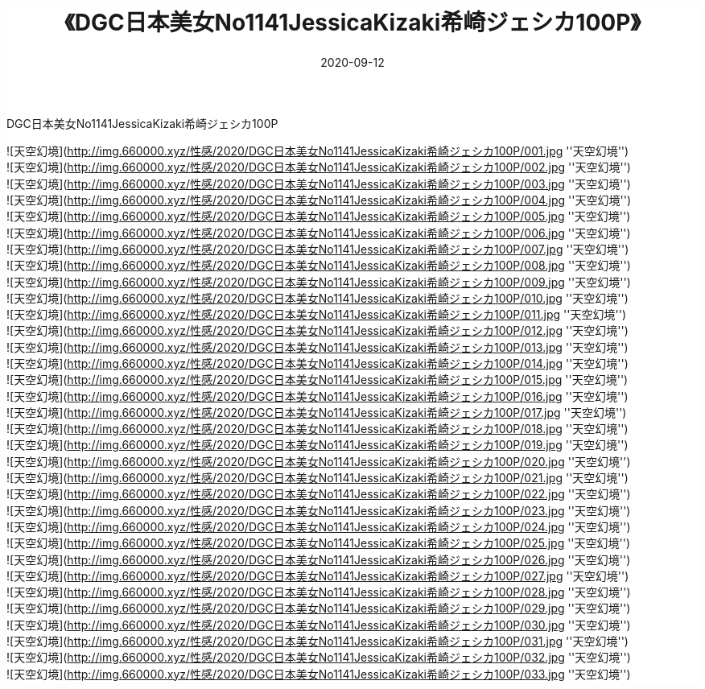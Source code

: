 ﻿---
layout: post
title:  《DGC日本美女No1141JessicaKizaki希崎ジェシカ100P》
date:   2020-09-12
img: http://img.660000.xyz/性感/2020/DGC日本美女No1141JessicaKizaki希崎ジェシカ100P/000.jpg
categories: [美女, 性感, 泳衣]
---

DGC日本美女No1141JessicaKizaki希崎ジェシカ100P



![天空幻境](http://img.660000.xyz/性感/2020/DGC日本美女No1141JessicaKizaki希崎ジェシカ100P/001.jpg ''天空幻境'') <br>
![天空幻境](http://img.660000.xyz/性感/2020/DGC日本美女No1141JessicaKizaki希崎ジェシカ100P/002.jpg ''天空幻境'') <br>
![天空幻境](http://img.660000.xyz/性感/2020/DGC日本美女No1141JessicaKizaki希崎ジェシカ100P/003.jpg ''天空幻境'') <br>
![天空幻境](http://img.660000.xyz/性感/2020/DGC日本美女No1141JessicaKizaki希崎ジェシカ100P/004.jpg ''天空幻境'') <br>
![天空幻境](http://img.660000.xyz/性感/2020/DGC日本美女No1141JessicaKizaki希崎ジェシカ100P/005.jpg ''天空幻境'') <br>
![天空幻境](http://img.660000.xyz/性感/2020/DGC日本美女No1141JessicaKizaki希崎ジェシカ100P/006.jpg ''天空幻境'') <br>
![天空幻境](http://img.660000.xyz/性感/2020/DGC日本美女No1141JessicaKizaki希崎ジェシカ100P/007.jpg ''天空幻境'') <br>
![天空幻境](http://img.660000.xyz/性感/2020/DGC日本美女No1141JessicaKizaki希崎ジェシカ100P/008.jpg ''天空幻境'') <br>
![天空幻境](http://img.660000.xyz/性感/2020/DGC日本美女No1141JessicaKizaki希崎ジェシカ100P/009.jpg ''天空幻境'') <br>
![天空幻境](http://img.660000.xyz/性感/2020/DGC日本美女No1141JessicaKizaki希崎ジェシカ100P/010.jpg ''天空幻境'') <br>
![天空幻境](http://img.660000.xyz/性感/2020/DGC日本美女No1141JessicaKizaki希崎ジェシカ100P/011.jpg ''天空幻境'') <br>
![天空幻境](http://img.660000.xyz/性感/2020/DGC日本美女No1141JessicaKizaki希崎ジェシカ100P/012.jpg ''天空幻境'') <br>
![天空幻境](http://img.660000.xyz/性感/2020/DGC日本美女No1141JessicaKizaki希崎ジェシカ100P/013.jpg ''天空幻境'') <br>
![天空幻境](http://img.660000.xyz/性感/2020/DGC日本美女No1141JessicaKizaki希崎ジェシカ100P/014.jpg ''天空幻境'') <br>
![天空幻境](http://img.660000.xyz/性感/2020/DGC日本美女No1141JessicaKizaki希崎ジェシカ100P/015.jpg ''天空幻境'') <br>
![天空幻境](http://img.660000.xyz/性感/2020/DGC日本美女No1141JessicaKizaki希崎ジェシカ100P/016.jpg ''天空幻境'') <br>
![天空幻境](http://img.660000.xyz/性感/2020/DGC日本美女No1141JessicaKizaki希崎ジェシカ100P/017.jpg ''天空幻境'') <br>
![天空幻境](http://img.660000.xyz/性感/2020/DGC日本美女No1141JessicaKizaki希崎ジェシカ100P/018.jpg ''天空幻境'') <br>
![天空幻境](http://img.660000.xyz/性感/2020/DGC日本美女No1141JessicaKizaki希崎ジェシカ100P/019.jpg ''天空幻境'') <br>
![天空幻境](http://img.660000.xyz/性感/2020/DGC日本美女No1141JessicaKizaki希崎ジェシカ100P/020.jpg ''天空幻境'') <br>
![天空幻境](http://img.660000.xyz/性感/2020/DGC日本美女No1141JessicaKizaki希崎ジェシカ100P/021.jpg ''天空幻境'') <br>
![天空幻境](http://img.660000.xyz/性感/2020/DGC日本美女No1141JessicaKizaki希崎ジェシカ100P/022.jpg ''天空幻境'') <br>
![天空幻境](http://img.660000.xyz/性感/2020/DGC日本美女No1141JessicaKizaki希崎ジェシカ100P/023.jpg ''天空幻境'') <br>
![天空幻境](http://img.660000.xyz/性感/2020/DGC日本美女No1141JessicaKizaki希崎ジェシカ100P/024.jpg ''天空幻境'') <br>
![天空幻境](http://img.660000.xyz/性感/2020/DGC日本美女No1141JessicaKizaki希崎ジェシカ100P/025.jpg ''天空幻境'') <br>
![天空幻境](http://img.660000.xyz/性感/2020/DGC日本美女No1141JessicaKizaki希崎ジェシカ100P/026.jpg ''天空幻境'') <br>
![天空幻境](http://img.660000.xyz/性感/2020/DGC日本美女No1141JessicaKizaki希崎ジェシカ100P/027.jpg ''天空幻境'') <br>
![天空幻境](http://img.660000.xyz/性感/2020/DGC日本美女No1141JessicaKizaki希崎ジェシカ100P/028.jpg ''天空幻境'') <br>
![天空幻境](http://img.660000.xyz/性感/2020/DGC日本美女No1141JessicaKizaki希崎ジェシカ100P/029.jpg ''天空幻境'') <br>
![天空幻境](http://img.660000.xyz/性感/2020/DGC日本美女No1141JessicaKizaki希崎ジェシカ100P/030.jpg ''天空幻境'') <br>
![天空幻境](http://img.660000.xyz/性感/2020/DGC日本美女No1141JessicaKizaki希崎ジェシカ100P/031.jpg ''天空幻境'') <br>
![天空幻境](http://img.660000.xyz/性感/2020/DGC日本美女No1141JessicaKizaki希崎ジェシカ100P/032.jpg ''天空幻境'') <br>
![天空幻境](http://img.660000.xyz/性感/2020/DGC日本美女No1141JessicaKizaki希崎ジェシカ100P/033.jpg ''天空幻境'') <br>